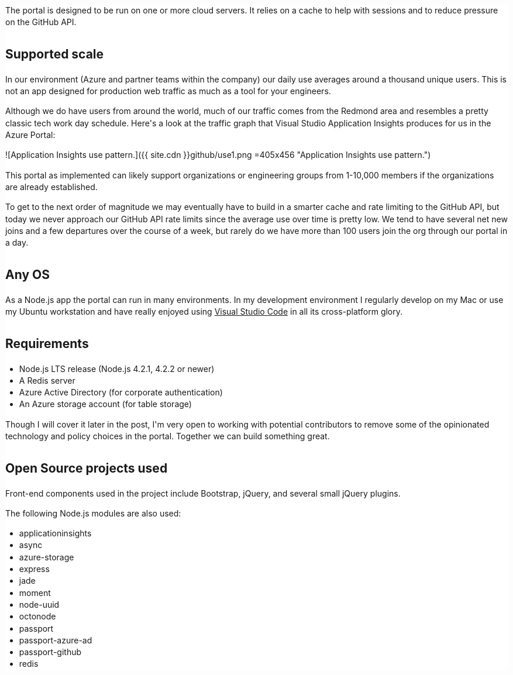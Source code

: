 The portal is designed to be run on one or more cloud servers. It relies on a cache to 
help with sessions and to reduce pressure on the GitHub API.

## Supported scale

In our environment (Azure and partner teams within the company) our daily use averages 
around a thousand unique users. This is not an app designed for production web traffic 
as much as a tool for your engineers.

Although we do have users from around the world, much of our traffic comes from the 
Redmond area and resembles a pretty classic tech work day schedule. Here's a look at 
the traffic graph that Visual Studio Application Insights produces for us in the 
Azure Portal:

![Application Insights use pattern.]({{ site.cdn }}github/use1.png =405x456 "Application Insights use pattern.")

This portal as implemented can likely support organizations or engineering groups from 
1-10,000 members if the organizations are already established.

To get to the next order of magnitude we may eventually have to build in a smarter 
cache and rate limiting to the GitHub API, but today we never approach our GitHub API 
rate limits since the average use over time is pretty low. We tend to have several net 
new joins and a few departures over the course of a week, but rarely do we have more 
than 100 users join the org through our portal in a day.

## Any OS

As a Node.js app the portal can run in many environments. In my development environment 
I regularly develop on my Mac or use my Ubuntu workstation and have really enjoyed 
using [Visual Studio Code](https://code.visualstudio.com/) in all its cross-platform 
glory.

## Requirements

- Node.js LTS release (Node.js 4.2.1, 4.2.2 or newer)
- A Redis server
- Azure Active Directory (for corporate authentication)
- An Azure storage account (for table storage)

Though I will cover it later in the post, I'm very open to working with potential 
contributors to remove some of the opinionated technology and policy choices in 
the portal. Together we can build something great.

## Open Source projects used

Front-end components used in the project include Bootstrap, jQuery, and several small jQuery plugins.

The following Node.js modules are also used:

- applicationinsights
- async
- azure-storage
- express
- jade
- moment
- node-uuid
- octonode
- passport
- passport-azure-ad
- passport-github
- redis
